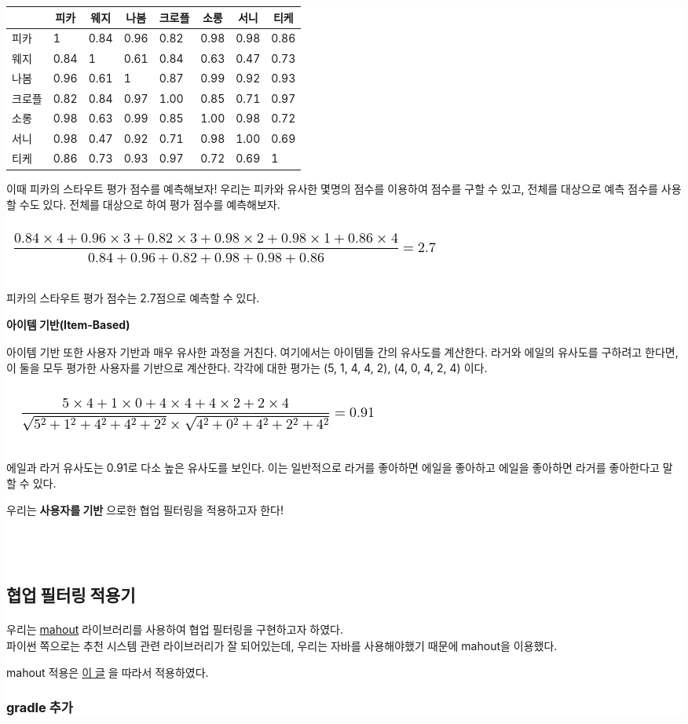 ||피카|웨지|나봄|크로플|소롱|서니|티케|
|-|---|---|---|---|---|-|-|
|피카|1|0.84|0.96|0.82|0.98|0.98|0.86|
|웨지|0.84|1|0.61|0.84|0.63|0.47|0.73|
|나봄|0.96|0.61|1|0.87|0.99|0.92|0.93|
|크로플|0.82|0.84|0.97|1.00|0.85|0.71|0.97|
|소롱|0.98|0.63|0.99|0.85|1.00|0.98|0.72|
|서니|0.98|0.47|0.92|0.71|0.98|1.00|0.69|
|티케|0.86|0.73|0.93|0.97|0.72|0.69|1|

이때 피카의 스타우트 평가 점수를 예측해보자! 우리는 피카와 유사한 몇명의 점수를 이용하여 점수를 구할 수 있고, 전체를 대상으로 예측 점수를 사용할 수도 있다. 전체를 대상으로 하여 평가 점수를 예측해보자.

![](/assets/img/2021-08-11-20-42-49.png)

피카의 스타우트 평가 점수는 2.7점으로 예측할 수 있다.

__아이템 기반(Item-Based)__  

아이템 기반 또한 사용자 기반과 매우 유사한 과정을 거친다. 여기에서는 아이템들 간의 유사도를 계산한다. 라거와 에일의 유사도를 구하려고 한다면, 이 둘을 모두 평가한 사용자를 기반으로 계산한다. 각각에 대한 평가는 (5, 1, 4, 4, 2), (4, 0, 4, 2, 4) 이다.

![](/assets/img/2021-08-11-20-53-35.png)

에일과 라거 유사도는 0.91로 다소 높은 유사도를 보인다. 이는 일반적으로 라거를 좋아하면 에일을 좋아하고 에일을 좋아하면 라거를 좋아한다고 말할 수 있다.

우리는 __사용자를 기반__ 으로한 협업 필터링을 적용하고자 한다!

<br>

<br>


## 협업 필터링 적용기
우리는 [mahout](https://mahout.apache.org/) 라이브러리를 사용하여 협업 필터링을 구현하고자 하였다.  
파이썬 쪽으로는 추천 시스템 관련 라이브러리가 잘 되어있는데, 우리는 자바를 사용해야했기 때문에 mahout을 이용했다.  

mahout 적용은 [이 글](https://iamksu.tistory.com/38) 을 따라서 적용하였다.

### gradle 추가
